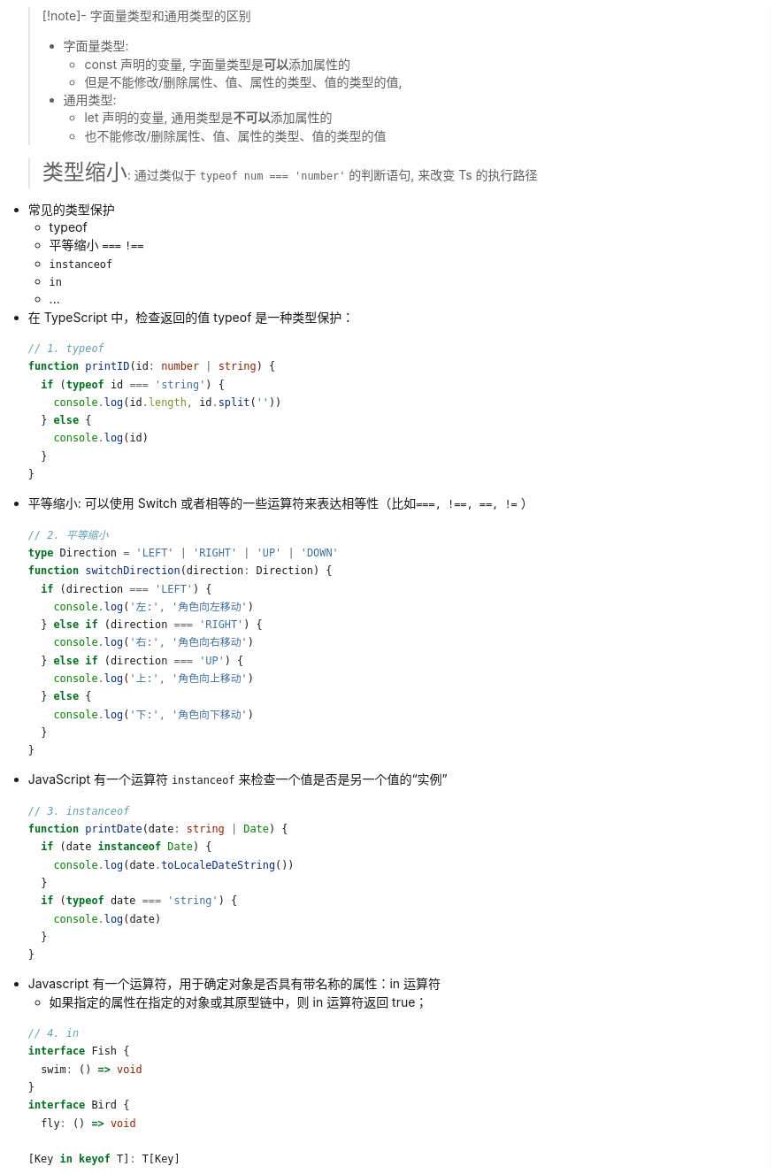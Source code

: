 >[!note]- 字面量类型和通用类型的区别
>  - 字面量类型: 
> 	 - const 声明的变量, 字面量类型是**可以**添加属性的
> 	 - 但是不能修改/删除属性、值、属性的类型、值的类型的值,
> - 通用类型: 
> 	- let 声明的变量, 通用类型是**不可以**添加属性的
> 	- 也不能修改/删除属性、值、属性的类型、值的类型的值


><span style="font-size:24px">类型缩小</span>: 通过类似于 `typeof num === 'number'` 的判断语句, 来改变 Ts 的执行路径
- 常见的类型保护
	- typeof
	- 平等缩小 `===` `!==`
	- `instanceof`
	- `in`
	- ...
- 在 TypeScript 中，检查返回的值 typeof 是一种类型保护：
	```ts
	// 1. typeof
	function printID(id: number | string) {
	  if (typeof id === 'string') {
	    console.log(id.length, id.split(''))
	  } else {
	    console.log(id)
	  }
	}
	```
- 平等缩小: 可以使用 Switch 或者相等的一些运算符来表达相等性（比如`===, !==, ==, !=` ）
	```ts
	// 2. 平等缩小
	type Direction = 'LEFT' | 'RIGHT' | 'UP' | 'DOWN'
	function switchDirection(direction: Direction) {
	  if (direction === 'LEFT') {
	    console.log('左:', '角色向左移动')
	  } else if (direction === 'RIGHT') {
	    console.log('右:', '角色向右移动')
	  } else if (direction === 'UP') {
	    console.log('上:', '角色向上移动')
	  } else {
	    console.log('下:', '角色向下移动')
	  }
	}
	```
- JavaScript 有一个运算符 `instanceof` 来检查一个值是否是另一个值的“实例” 
	```ts
	// 3. instanceof
	function printDate(date: string | Date) {
	  if (date instanceof Date) {
	    console.log(date.toLocaleDateString())
	  }
	  if (typeof date === 'string') {
	    console.log(date)
	  }
	}
	```
- Javascript 有一个运算符，用于确定对象是否具有带名称的属性：in 运算符
	- 如果指定的属性在指定的对象或其原型链中，则 in 运算符返回 true；
	```ts
	// 4. in
	interface Fish {
	  swim: () => void
	}
	interface Bird {
	  fly: () => void

  [Key in keyof T]: T[Key]
[^1]: 标识符是用来给变量、类、方法以及包进行命名的. 而 var、let、const 是用来声明变量的关键字
[^2]: 内置工具: Typescript 提供了一些工具类型来辅助进行常见的类型转换，这些类型全局可用